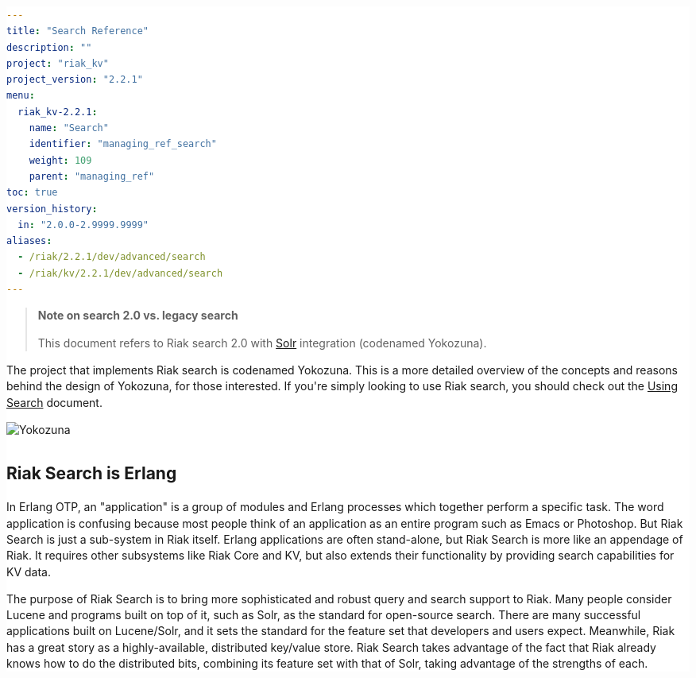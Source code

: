 ```yaml
---
title: "Search Reference"
description: ""
project: "riak_kv"
project_version: "2.2.1"
menu:
  riak_kv-2.2.1:
    name: "Search"
    identifier: "managing_ref_search"
    weight: 109
    parent: "managing_ref"
toc: true
version_history:
  in: "2.0.0-2.9999.9999"
aliases:
  - /riak/2.2.1/dev/advanced/search
  - /riak/kv/2.2.1/dev/advanced/search
---
```


[concept clusters]: {{<baseurl>}}riak/kv/2.2.1/learn/concepts/clusters
[configuring search]: {{<baseurl>}}riak/kv/2.2.1/configuring/search

> **Note on search 2.0 vs. legacy search**
>
> This document refers to Riak search 2.0 with
[Solr](http://lucene.apache.org/solr/) integration (codenamed
Yokozuna).

The project that implements Riak search is codenamed Yokozuna. This is a
more detailed overview of the concepts and reasons behind the design of
Yokozuna, for those interested. If you're simply looking to use Riak
search, you should check out the [Using Search]({{<baseurl>}}riak/kv/2.2.1/developing/usage/search) document.

![Yokozuna]({{<baseurl>}}images/yokozuna.png)

## Riak Search is Erlang

In Erlang OTP, an "application" is a group of modules and Erlang
processes which together perform a specific task. The word application
is confusing because most people think of an application as an entire
program such as Emacs or Photoshop. But Riak Search is just a sub-system
in Riak itself. Erlang applications are often stand-alone, but Riak
Search is more like an appendage of Riak. It requires other subsystems
like Riak Core and KV, but also extends their functionality by providing
search capabilities for KV data.

The purpose of Riak Search is to bring more sophisticated and robust
query and search support to Riak. Many people consider Lucene and
programs built on top of it, such as Solr, as the standard for
open-source search. There are many successful applications built on
Lucene/Solr, and it sets the standard for the feature set that
developers and users expect.  Meanwhile, Riak has a great story as a
highly-available, distributed key/value store. Riak Search takes
advantage of the fact that Riak already knows how to do the distributed
bits, combining its feature set with that of Solr, taking advantage of
the strengths of each.
